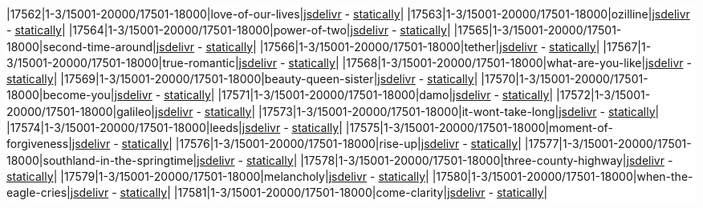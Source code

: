 |17562|1-3/15001-20000/17501-18000|love-of-our-lives|[jsdelivr](https://cdn.jsdelivr.net/gh/dbchord/png-old-c-1280x720_1-3/15001-20000/17501-18000/love-of-our-lives.png) - [statically](https://cdn.statically.io/gh/dbchord/png-old-c-1280x720_1-3/img/15001-20000/17501-18000/love-of-our-lives.png)|
|17563|1-3/15001-20000/17501-18000|ozilline|[jsdelivr](https://cdn.jsdelivr.net/gh/dbchord/png-old-c-1280x720_1-3/15001-20000/17501-18000/ozilline.png) - [statically](https://cdn.statically.io/gh/dbchord/png-old-c-1280x720_1-3/img/15001-20000/17501-18000/ozilline.png)|
|17564|1-3/15001-20000/17501-18000|power-of-two|[jsdelivr](https://cdn.jsdelivr.net/gh/dbchord/png-old-c-1280x720_1-3/15001-20000/17501-18000/power-of-two.png) - [statically](https://cdn.statically.io/gh/dbchord/png-old-c-1280x720_1-3/img/15001-20000/17501-18000/power-of-two.png)|
|17565|1-3/15001-20000/17501-18000|second-time-around|[jsdelivr](https://cdn.jsdelivr.net/gh/dbchord/png-old-c-1280x720_1-3/15001-20000/17501-18000/second-time-around.png) - [statically](https://cdn.statically.io/gh/dbchord/png-old-c-1280x720_1-3/img/15001-20000/17501-18000/second-time-around.png)|
|17566|1-3/15001-20000/17501-18000|tether|[jsdelivr](https://cdn.jsdelivr.net/gh/dbchord/png-old-c-1280x720_1-3/15001-20000/17501-18000/tether.png) - [statically](https://cdn.statically.io/gh/dbchord/png-old-c-1280x720_1-3/img/15001-20000/17501-18000/tether.png)|
|17567|1-3/15001-20000/17501-18000|true-romantic|[jsdelivr](https://cdn.jsdelivr.net/gh/dbchord/png-old-c-1280x720_1-3/15001-20000/17501-18000/true-romantic.png) - [statically](https://cdn.statically.io/gh/dbchord/png-old-c-1280x720_1-3/img/15001-20000/17501-18000/true-romantic.png)|
|17568|1-3/15001-20000/17501-18000|what-are-you-like|[jsdelivr](https://cdn.jsdelivr.net/gh/dbchord/png-old-c-1280x720_1-3/15001-20000/17501-18000/what-are-you-like.png) - [statically](https://cdn.statically.io/gh/dbchord/png-old-c-1280x720_1-3/img/15001-20000/17501-18000/what-are-you-like.png)|
|17569|1-3/15001-20000/17501-18000|beauty-queen-sister|[jsdelivr](https://cdn.jsdelivr.net/gh/dbchord/png-old-c-1280x720_1-3/15001-20000/17501-18000/beauty-queen-sister.png) - [statically](https://cdn.statically.io/gh/dbchord/png-old-c-1280x720_1-3/img/15001-20000/17501-18000/beauty-queen-sister.png)|
|17570|1-3/15001-20000/17501-18000|become-you|[jsdelivr](https://cdn.jsdelivr.net/gh/dbchord/png-old-c-1280x720_1-3/15001-20000/17501-18000/become-you.png) - [statically](https://cdn.statically.io/gh/dbchord/png-old-c-1280x720_1-3/img/15001-20000/17501-18000/become-you.png)|
|17571|1-3/15001-20000/17501-18000|damo|[jsdelivr](https://cdn.jsdelivr.net/gh/dbchord/png-old-c-1280x720_1-3/15001-20000/17501-18000/damo.png) - [statically](https://cdn.statically.io/gh/dbchord/png-old-c-1280x720_1-3/img/15001-20000/17501-18000/damo.png)|
|17572|1-3/15001-20000/17501-18000|galileo|[jsdelivr](https://cdn.jsdelivr.net/gh/dbchord/png-old-c-1280x720_1-3/15001-20000/17501-18000/galileo.png) - [statically](https://cdn.statically.io/gh/dbchord/png-old-c-1280x720_1-3/img/15001-20000/17501-18000/galileo.png)|
|17573|1-3/15001-20000/17501-18000|it-wont-take-long|[jsdelivr](https://cdn.jsdelivr.net/gh/dbchord/png-old-c-1280x720_1-3/15001-20000/17501-18000/it-wont-take-long.png) - [statically](https://cdn.statically.io/gh/dbchord/png-old-c-1280x720_1-3/img/15001-20000/17501-18000/it-wont-take-long.png)|
|17574|1-3/15001-20000/17501-18000|leeds|[jsdelivr](https://cdn.jsdelivr.net/gh/dbchord/png-old-c-1280x720_1-3/15001-20000/17501-18000/leeds.png) - [statically](https://cdn.statically.io/gh/dbchord/png-old-c-1280x720_1-3/img/15001-20000/17501-18000/leeds.png)|
|17575|1-3/15001-20000/17501-18000|moment-of-forgiveness|[jsdelivr](https://cdn.jsdelivr.net/gh/dbchord/png-old-c-1280x720_1-3/15001-20000/17501-18000/moment-of-forgiveness.png) - [statically](https://cdn.statically.io/gh/dbchord/png-old-c-1280x720_1-3/img/15001-20000/17501-18000/moment-of-forgiveness.png)|
|17576|1-3/15001-20000/17501-18000|rise-up|[jsdelivr](https://cdn.jsdelivr.net/gh/dbchord/png-old-c-1280x720_1-3/15001-20000/17501-18000/rise-up.png) - [statically](https://cdn.statically.io/gh/dbchord/png-old-c-1280x720_1-3/img/15001-20000/17501-18000/rise-up.png)|
|17577|1-3/15001-20000/17501-18000|southland-in-the-springtime|[jsdelivr](https://cdn.jsdelivr.net/gh/dbchord/png-old-c-1280x720_1-3/15001-20000/17501-18000/southland-in-the-springtime.png) - [statically](https://cdn.statically.io/gh/dbchord/png-old-c-1280x720_1-3/img/15001-20000/17501-18000/southland-in-the-springtime.png)|
|17578|1-3/15001-20000/17501-18000|three-county-highway|[jsdelivr](https://cdn.jsdelivr.net/gh/dbchord/png-old-c-1280x720_1-3/15001-20000/17501-18000/three-county-highway.png) - [statically](https://cdn.statically.io/gh/dbchord/png-old-c-1280x720_1-3/img/15001-20000/17501-18000/three-county-highway.png)|
|17579|1-3/15001-20000/17501-18000|melancholy|[jsdelivr](https://cdn.jsdelivr.net/gh/dbchord/png-old-c-1280x720_1-3/15001-20000/17501-18000/melancholy.png) - [statically](https://cdn.statically.io/gh/dbchord/png-old-c-1280x720_1-3/img/15001-20000/17501-18000/melancholy.png)|
|17580|1-3/15001-20000/17501-18000|when-the-eagle-cries|[jsdelivr](https://cdn.jsdelivr.net/gh/dbchord/png-old-c-1280x720_1-3/15001-20000/17501-18000/when-the-eagle-cries.png) - [statically](https://cdn.statically.io/gh/dbchord/png-old-c-1280x720_1-3/img/15001-20000/17501-18000/when-the-eagle-cries.png)|
|17581|1-3/15001-20000/17501-18000|come-clarity|[jsdelivr](https://cdn.jsdelivr.net/gh/dbchord/png-old-c-1280x720_1-3/15001-20000/17501-18000/come-clarity.png) - [statically](https://cdn.statically.io/gh/dbchord/png-old-c-1280x720_1-3/img/15001-20000/17501-18000/come-clarity.png)|